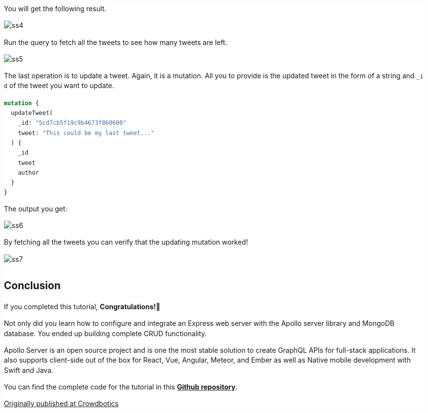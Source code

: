 You will get the following result.

![ss4](https://blog.crowdbotics.com/content/images/2019/05/ss4-3.png)

Run the query to fetch all the tweets to see how many tweets are left.

![ss5](https://blog.crowdbotics.com/content/images/2019/05/ss5-4.png)

The last operation is to update a tweet. Again, it is a mutation. All you to provide is the updated tweet in the form of a string and `_id` of the tweet you want to update.

```graphql
mutation {
  updateTweet(
    _id: "5cd7cb5f19c9b4673f860600"
    tweet: "This could be my last tweet..."
  ) {
    _id
    tweet
    author
  }
}
```

The output you get:

![ss6](https://blog.crowdbotics.com/content/images/2019/05/ss6-1.png)

By fetching all the tweets you can verify that the updating mutation worked!

![ss7](https://blog.crowdbotics.com/content/images/2019/05/ss7-2.png)

## Conclusion

If you completed this tutorial, **Congratulations!🎉**

Not only did you learn how to configure and integrate an Express web server with the Apollo server library and MongoDB database. You ended up building complete CRUD functionality.

Apollo Server is an open source project and is one the most stable solution to create GraphQL APIs for full-stack applications. It also supports client-side out of the box for React, Vue, Angular, Meteor, and Ember as well as Native mobile development with Swift and Java.

You can find the complete code for the tutorial in this **[Github repository](https://github.com/amandeepmittal/twitter-clone-apollo-server)**.

[Originally published at Crowdbotics](https://blog.crowdbotics.com/build-a-twitter-clone-server-with-apollo-graphql-nodejs-and-crowdbotics/)
